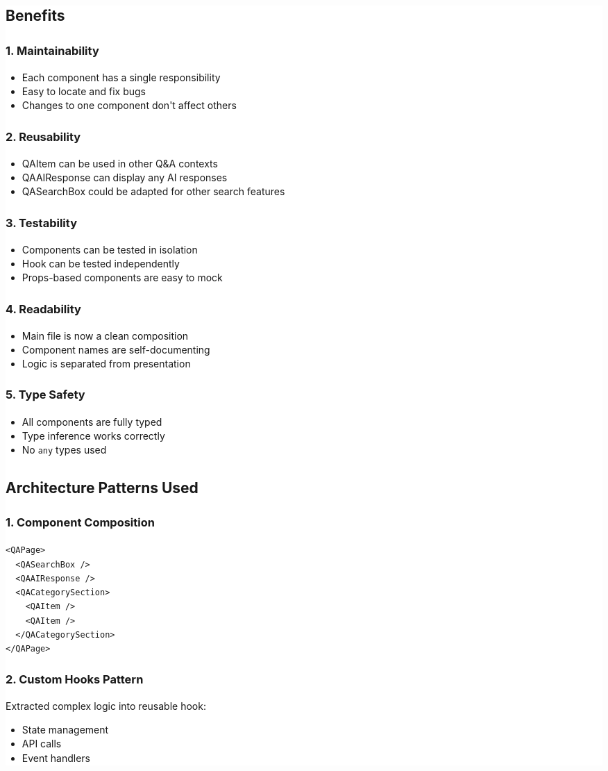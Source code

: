 ## Benefits

### 1. **Maintainability**

- Each component has a single responsibility
- Easy to locate and fix bugs
- Changes to one component don't affect others

### 2. **Reusability**

- QAItem can be used in other Q&A contexts
- QAAIResponse can display any AI responses
- QASearchBox could be adapted for other search features

### 3. **Testability**

- Components can be tested in isolation
- Hook can be tested independently
- Props-based components are easy to mock

### 4. **Readability**

- Main file is now a clean composition
- Component names are self-documenting
- Logic is separated from presentation

### 5. **Type Safety**

- All components are fully typed
- Type inference works correctly
- No `any` types used

## Architecture Patterns Used

### 1. **Component Composition**

```tsx
<QAPage>
  <QASearchBox />
  <QAAIResponse />
  <QACategorySection>
    <QAItem />
    <QAItem />
  </QACategorySection>
</QAPage>
```

### 2. **Custom Hooks Pattern**

Extracted complex logic into reusable hook:

- State management
- API calls
- Event handlers
